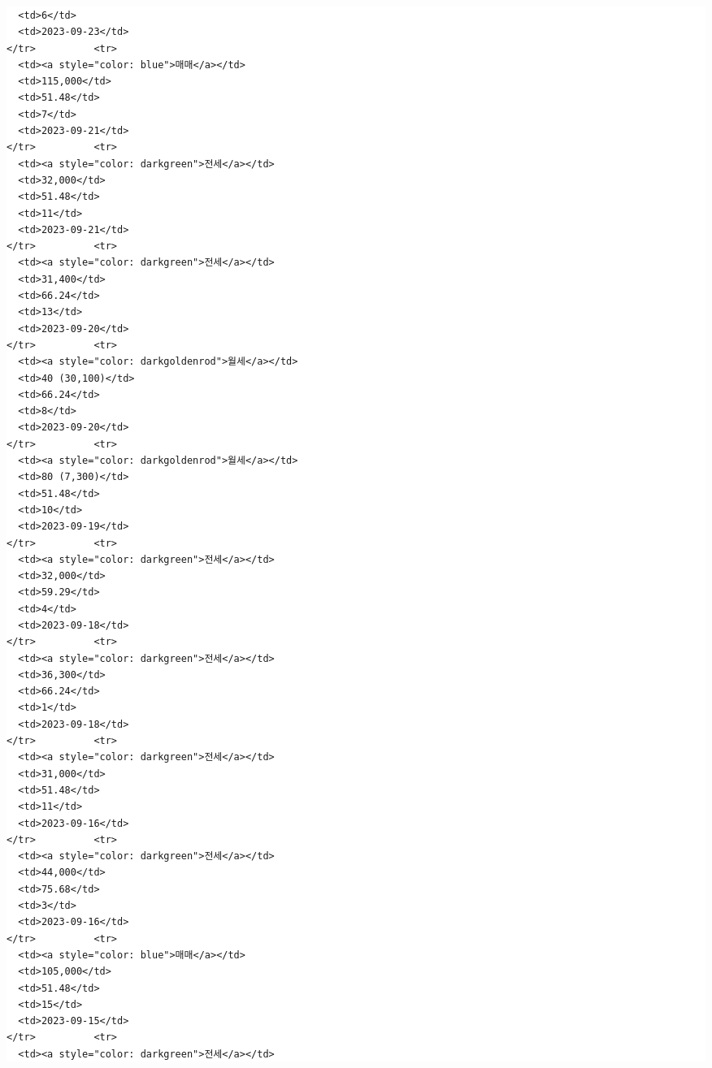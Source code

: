       <td>6</td>
      <td>2023-09-23</td>
    </tr>          <tr>
      <td><a style="color: blue">매매</a></td>
      <td>115,000</td>
      <td>51.48</td>
      <td>7</td>
      <td>2023-09-21</td>
    </tr>          <tr>
      <td><a style="color: darkgreen">전세</a></td>
      <td>32,000</td>
      <td>51.48</td>
      <td>11</td>
      <td>2023-09-21</td>
    </tr>          <tr>
      <td><a style="color: darkgreen">전세</a></td>
      <td>31,400</td>
      <td>66.24</td>
      <td>13</td>
      <td>2023-09-20</td>
    </tr>          <tr>
      <td><a style="color: darkgoldenrod">월세</a></td>
      <td>40 (30,100)</td>
      <td>66.24</td>
      <td>8</td>
      <td>2023-09-20</td>
    </tr>          <tr>
      <td><a style="color: darkgoldenrod">월세</a></td>
      <td>80 (7,300)</td>
      <td>51.48</td>
      <td>10</td>
      <td>2023-09-19</td>
    </tr>          <tr>
      <td><a style="color: darkgreen">전세</a></td>
      <td>32,000</td>
      <td>59.29</td>
      <td>4</td>
      <td>2023-09-18</td>
    </tr>          <tr>
      <td><a style="color: darkgreen">전세</a></td>
      <td>36,300</td>
      <td>66.24</td>
      <td>1</td>
      <td>2023-09-18</td>
    </tr>          <tr>
      <td><a style="color: darkgreen">전세</a></td>
      <td>31,000</td>
      <td>51.48</td>
      <td>11</td>
      <td>2023-09-16</td>
    </tr>          <tr>
      <td><a style="color: darkgreen">전세</a></td>
      <td>44,000</td>
      <td>75.68</td>
      <td>3</td>
      <td>2023-09-16</td>
    </tr>          <tr>
      <td><a style="color: blue">매매</a></td>
      <td>105,000</td>
      <td>51.48</td>
      <td>15</td>
      <td>2023-09-15</td>
    </tr>          <tr>
      <td><a style="color: darkgreen">전세</a></td>